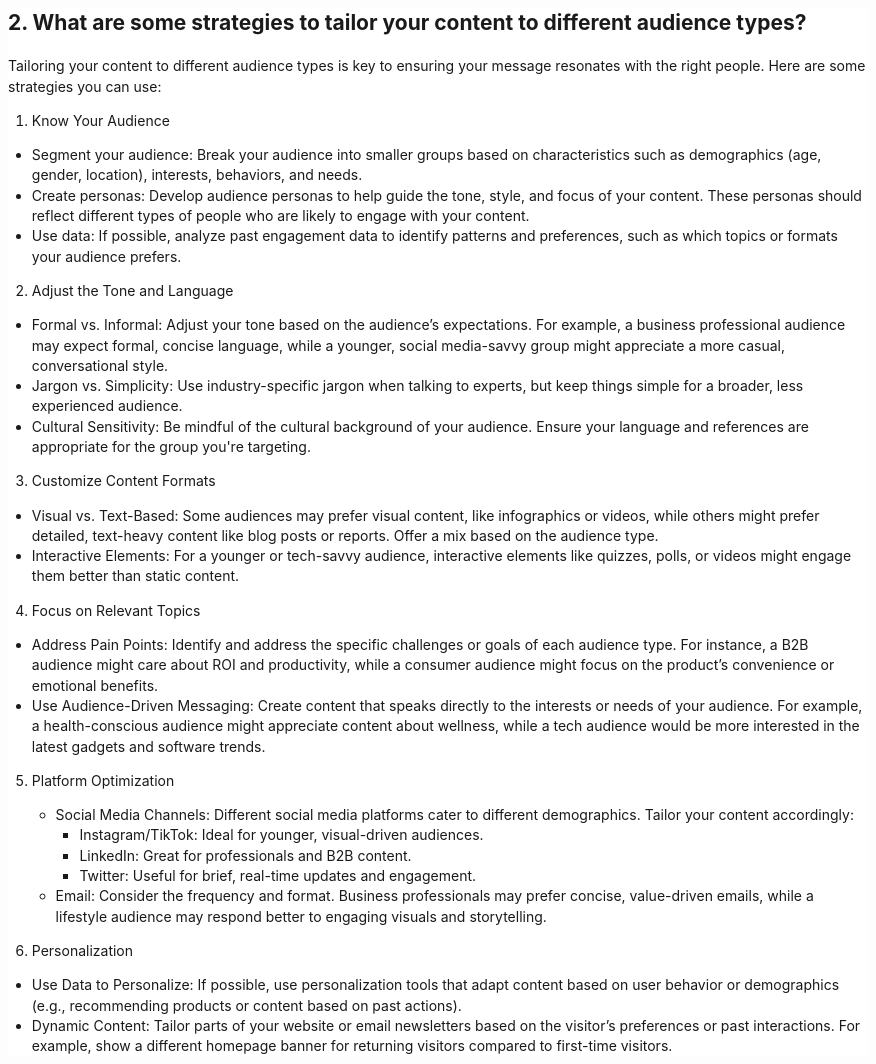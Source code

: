 ## 2. What are some strategies to tailor your content to different audience types?
Tailoring your content to different audience types is key to ensuring your message resonates with the right people. Here are some strategies you can use:

 1. Know Your Audience
   - Segment your audience: Break your audience into smaller groups based on characteristics such as demographics (age, gender, location), interests, behaviors, and needs.
   - Create personas: Develop audience personas to help guide the tone, style, and focus of your content. These personas should reflect different types of people who are likely to engage with your content.
   - Use data: If possible, analyze past engagement data to identify patterns and preferences, such as which topics or formats your audience prefers.

 2. Adjust the Tone and Language
   - Formal vs. Informal: Adjust your tone based on the audience’s expectations. For example, a business professional audience may expect formal, concise language, while a younger, social media-savvy group might appreciate a more casual, conversational style.
   - Jargon vs. Simplicity: Use industry-specific jargon when talking to experts, but keep things simple for a broader, less experienced audience.
   - Cultural Sensitivity: Be mindful of the cultural background of your audience. Ensure your language and references are appropriate for the group you're targeting.

 3. Customize Content Formats
   - Visual vs. Text-Based: Some audiences may prefer visual content, like infographics or videos, while others might prefer detailed, text-heavy content like blog posts or reports. Offer a mix based on the audience type.
   - Interactive Elements: For a younger or tech-savvy audience, interactive elements like quizzes, polls, or videos might engage them better than static content.

 4. Focus on Relevant Topics
   - Address Pain Points: Identify and address the specific challenges or goals of each audience type. For instance, a B2B audience might care about ROI and productivity, while a consumer audience might focus on the product’s convenience or emotional benefits.
   - Use Audience-Driven Messaging: Create content that speaks directly to the interests or needs of your audience. For example, a health-conscious audience might appreciate content about wellness, while a tech audience would be more interested in the latest gadgets and software trends.

5. Platform Optimization
   - Social Media Channels: Different social media platforms cater to different demographics. Tailor your content accordingly:
     - Instagram/TikTok: Ideal for younger, visual-driven audiences.
     - LinkedIn: Great for professionals and B2B content.
     - Twitter: Useful for brief, real-time updates and engagement.
   - Email: Consider the frequency and format. Business professionals may prefer concise, value-driven emails, while a lifestyle audience may respond better to engaging visuals and storytelling.

 6. Personalization
   - Use Data to Personalize: If possible, use personalization tools that adapt content based on user behavior or demographics (e.g., recommending products or content based on past actions).
   - Dynamic Content: Tailor parts of your website or email newsletters based on the visitor’s preferences or past interactions. For example, show a different homepage banner for returning visitors compared to first-time visitors.
